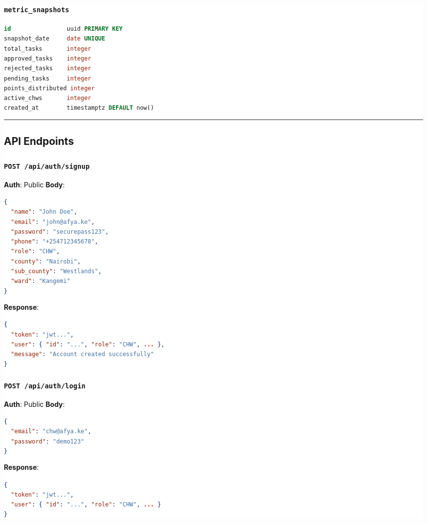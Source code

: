 ### `metric_snapshots`
```sql
id                uuid PRIMARY KEY
snapshot_date     date UNIQUE
total_tasks       integer
approved_tasks    integer
rejected_tasks    integer
pending_tasks     integer
points_distributed integer
active_chws       integer
created_at        timestamptz DEFAULT now()
```

---

## API Endpoints

### `POST /api/auth/signup`
**Auth**: Public
**Body**:
```json
{
  "name": "John Doe",
  "email": "john@afya.ke",
  "password": "securepass123",
  "phone": "+254712345678",
  "role": "CHW",
  "county": "Nairobi",
  "sub_county": "Westlands",
  "ward": "Kangemi"
}
```
**Response**:
```json
{
  "token": "jwt...",
  "user": { "id": "...", "role": "CHW", ... },
  "message": "Account created successfully"
}
```

### `POST /api/auth/login`
**Auth**: Public
**Body**:
```json
{
  "email": "chw@afya.ke",
  "password": "demo123"
}
```
**Response**:
```json
{
  "token": "jwt...",
  "user": { "id": "...", "role": "CHW", ... }
}
```
